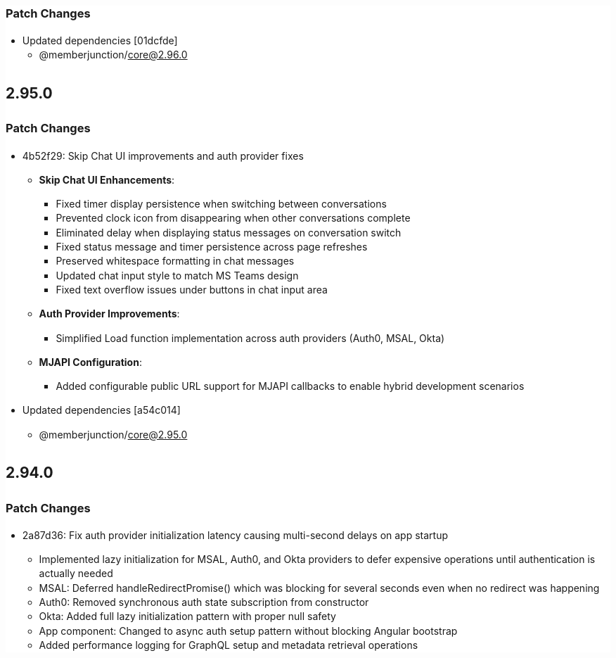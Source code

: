 ### Patch Changes

- Updated dependencies [01dcfde]
  - @memberjunction/core@2.96.0

## 2.95.0

### Patch Changes

- 4b52f29: Skip Chat UI improvements and auth provider fixes

  - **Skip Chat UI Enhancements**:

    - Fixed timer display persistence when switching between conversations
    - Prevented clock icon from disappearing when other conversations complete
    - Eliminated delay when displaying status messages on conversation switch
    - Fixed status message and timer persistence across page refreshes
    - Preserved whitespace formatting in chat messages
    - Updated chat input style to match MS Teams design
    - Fixed text overflow issues under buttons in chat input area

  - **Auth Provider Improvements**:

    - Simplified Load function implementation across auth providers (Auth0, MSAL,
      Okta)

  - **MJAPI Configuration**:
    - Added configurable public URL support for MJAPI callbacks to enable hybrid
      development scenarios

- Updated dependencies [a54c014]
  - @memberjunction/core@2.95.0

## 2.94.0

### Patch Changes

- 2a87d36: Fix auth provider initialization latency causing multi-second
  delays on app startup

  - Implemented lazy initialization for MSAL, Auth0, and Okta
    providers to defer expensive operations until authentication is
    actually needed
  - MSAL: Deferred handleRedirectPromise() which was blocking for
    several seconds even when no redirect was happening
  - Auth0: Removed synchronous auth state subscription from
    constructor
  - Okta: Added full lazy initialization pattern with proper null
    safety
  - App component: Changed to async auth setup pattern without
    blocking Angular bootstrap
  - Added performance logging for GraphQL setup and metadata
    retrieval operations
